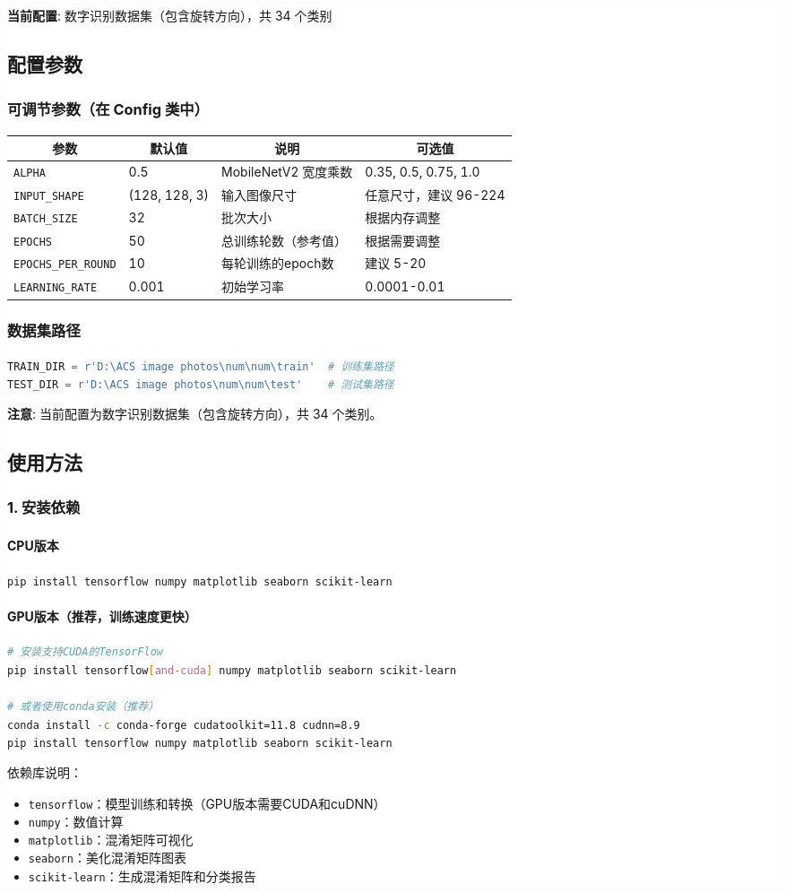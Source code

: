**当前配置**: 数字识别数据集（包含旋转方向），共 34 个类别

## 配置参数

### 可调节参数（在 Config 类中）

| 参数 | 默认值 | 说明 | 可选值 |
|------|--------|------|--------|
| `ALPHA` | 0.5 | MobileNetV2 宽度乘数 | 0.35, 0.5, 0.75, 1.0 |
| `INPUT_SHAPE` | (128, 128, 3) | 输入图像尺寸 | 任意尺寸，建议 96-224 |
| `BATCH_SIZE` | 32 | 批次大小 | 根据内存调整 |
| `EPOCHS` | 50 | 总训练轮数（参考值） | 根据需要调整 |
| `EPOCHS_PER_ROUND` | 10 | 每轮训练的epoch数 | 建议 5-20 |
| `LEARNING_RATE` | 0.001 | 初始学习率 | 0.0001-0.01 |

### 数据集路径

```python
TRAIN_DIR = r'D:\ACS image photos\num\num\train'  # 训练集路径
TEST_DIR = r'D:\ACS image photos\num\num\test'    # 测试集路径
```

**注意**: 当前配置为数字识别数据集（包含旋转方向），共 34 个类别。

## 使用方法

### 1. 安装依赖

#### CPU版本
```bash
pip install tensorflow numpy matplotlib seaborn scikit-learn
```

#### GPU版本（推荐，训练速度更快）
```bash
# 安装支持CUDA的TensorFlow
pip install tensorflow[and-cuda] numpy matplotlib seaborn scikit-learn

# 或者使用conda安装（推荐）
conda install -c conda-forge cudatoolkit=11.8 cudnn=8.9
pip install tensorflow numpy matplotlib seaborn scikit-learn
```

依赖库说明：
- `tensorflow`：模型训练和转换（GPU版本需要CUDA和cuDNN）
- `numpy`：数值计算
- `matplotlib`：混淆矩阵可视化
- `seaborn`：美化混淆矩阵图表
- `scikit-learn`：生成混淆矩阵和分类报告
